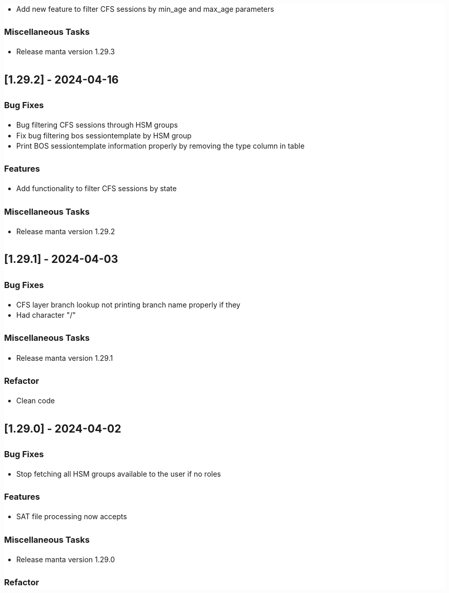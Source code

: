 - Add new feature to filter CFS sessions by min_age and max_age parameters

### Miscellaneous Tasks

- Release manta version 1.29.3

## [1.29.2] - 2024-04-16

### Bug Fixes

- Bug filtering CFS sessions through HSM groups
- Fix bug filtering bos sessiontemplate by HSM group
- Print BOS sessiontemplate information properly by removing the type column in table

### Features

- Add functionality to filter CFS sessions by state

### Miscellaneous Tasks

- Release manta version 1.29.2

## [1.29.1] - 2024-04-03

### Bug Fixes

- CFS layer branch lookup not printing branch name properly if they
- Had character "/"

### Miscellaneous Tasks

- Release manta version 1.29.1

### Refactor

- Clean code

## [1.29.0] - 2024-04-02

### Bug Fixes

- Stop fetching all HSM groups available to the user if no roles

### Features

- SAT file processing now accepts

### Miscellaneous Tasks

- Release manta version 1.29.0

### Refactor
